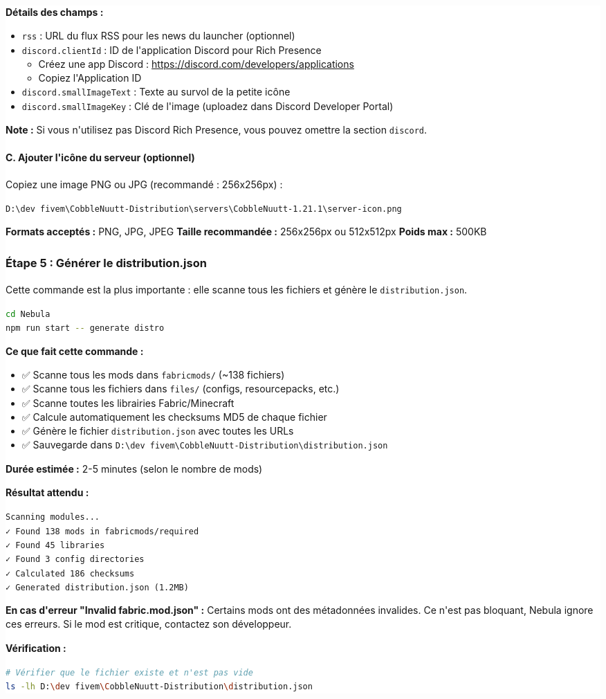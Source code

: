 **Détails des champs :**
- `rss` : URL du flux RSS pour les news du launcher (optionnel)
- `discord.clientId` : ID de l'application Discord pour Rich Presence
  - Créez une app Discord : https://discord.com/developers/applications
  - Copiez l'Application ID
- `discord.smallImageText` : Texte au survol de la petite icône
- `discord.smallImageKey` : Clé de l'image (uploadez dans Discord Developer Portal)

**Note :** Si vous n'utilisez pas Discord Rich Presence, vous pouvez omettre la section `discord`.

#### C. Ajouter l'icône du serveur (optionnel)

Copiez une image PNG ou JPG (recommandé : 256x256px) :
```
D:\dev fivem\CobbleNuutt-Distribution\servers\CobbleNuutt-1.21.1\server-icon.png
```

**Formats acceptés :** PNG, JPG, JPEG
**Taille recommandée :** 256x256px ou 512x512px
**Poids max :** 500KB

### Étape 5 : Générer le distribution.json

Cette commande est la plus importante : elle scanne tous les fichiers et génère le `distribution.json`.

```bash
cd Nebula
npm run start -- generate distro
```

**Ce que fait cette commande :**
- ✅ Scanne tous les mods dans `fabricmods/` (~138 fichiers)
- ✅ Scanne tous les fichiers dans `files/` (configs, resourcepacks, etc.)
- ✅ Scanne toutes les librairies Fabric/Minecraft
- ✅ Calcule automatiquement les checksums MD5 de chaque fichier
- ✅ Génère le fichier `distribution.json` avec toutes les URLs
- ✅ Sauvegarde dans `D:\dev fivem\CobbleNuutt-Distribution\distribution.json`

**Durée estimée :** 2-5 minutes (selon le nombre de mods)

**Résultat attendu :**
```
Scanning modules...
✓ Found 138 mods in fabricmods/required
✓ Found 45 libraries
✓ Found 3 config directories
✓ Calculated 186 checksums
✓ Generated distribution.json (1.2MB)
```

**En cas d'erreur "Invalid fabric.mod.json" :**
Certains mods ont des métadonnées invalides. Ce n'est pas bloquant, Nebula ignore ces erreurs. Si le mod est critique, contactez son développeur.

**Vérification :**
```bash
# Vérifier que le fichier existe et n'est pas vide
ls -lh D:\dev fivem\CobbleNuutt-Distribution\distribution.json
```
